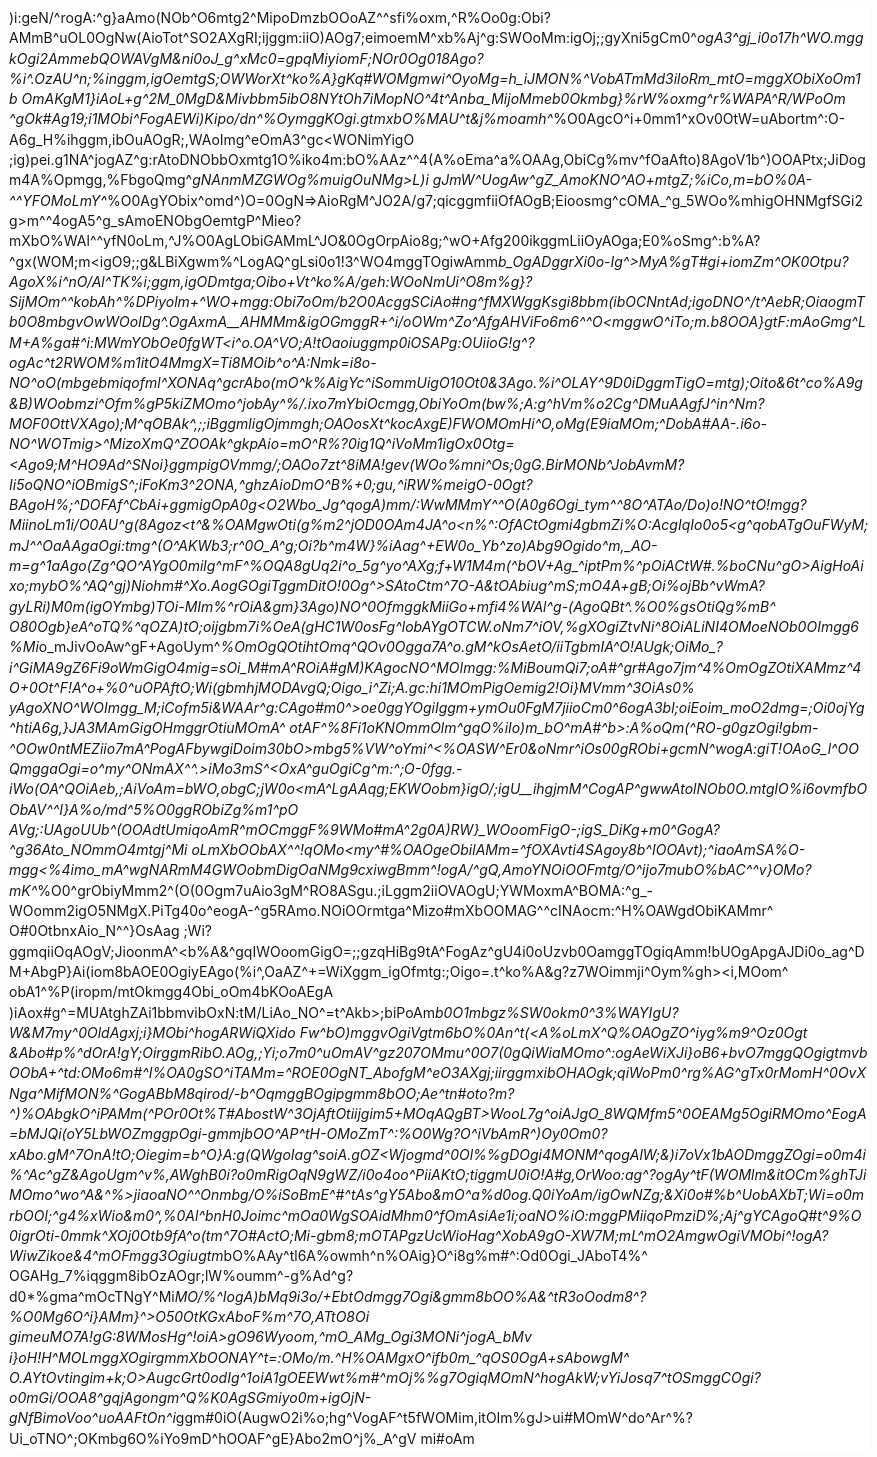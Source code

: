 )i:geN/^rogA:^g}aAmo(NOb^O6mtg2^MipoDmzbOOoAZ^^sfi%oxm,^R%Oo0g:Obi?AMmB^uOL0OgNw(AioTot^SO2AXgRI;ijggm:iiO)AOg7;eimoemM^xb%Aj^g:SWOoMm:igOj;;gyXni5gCm0^_ogA3^gj_i0o17h^WO.mggkOgi2AmmebQOWAVgM&ni0oJ_g^xMc0=gpqMiyiomF;NOr0Og018Ago?%i^.OzAU^n;%inggm,igOemtgS;OWWorXt^ko%A}gKq#WOMgmwi^OyoMg=h_iJMON%^VobATmMd3iloRm_mtO=mggXObiXoOm1b OmAKgM1}iAoL+g^2M_0MgD&Mivbbm5ibO8NYtOh7iMopNO^4t^Anba_MijoMmeb0Okmbg}%rW%oxmg^r%WAPA^R/WPoOm ^gOk#Ag19;i1MObi^FogAEWi)Kipo/dn^%OymggKOgi.gtmxbO%MAU^t&j%moamh^_%O0AgcO^i+0mm1^xOv0OtW=uAbortm^:O-A6g_H%ihggm,ibOuAOgR;,WAoImg^eOmA3^gc<WONimYigO ;ig)pei.g1NA^jogAZ^g:rAtoDNObbOxmtg1O%iko4m:bO%AAz^^4(A%oEma^a%OAAg,ObiCg%mv^fOaAfto)8AgoV1b^)OOAPtx;JiDogm4A%Opmgg,%FbgoQmg^*gNAnmMZGWOg%muigOuNMg>L)i gJmW^UogAw^gZ_AmoKNO^AO+mtgZ;%iCo,m=bO%0A-^^YFOMoLmY^*%O0AgYObix^omd^)O=0OgN=>AioRgM^JO2A/g7;qicggmfiiOfAOgB;Eioosmg^cOMA_^g_5WOo%mhigOHNMgfSGi2g>m^^4ogA5^g_sAmoENObgOemtgP^Mieo?mXbO%WAl^^yfN0oLm,^J%O0AgLObiGAMmL^JO&0OgOrpAio8g;^wO+Afg200ikggmLiiOyAOga;E0%oSmg^:b%A?^gx(WOM;m<igO9;;g&LBiXgwm%^LogAQ^gLsi0o1!3^WO4mggTOgiwAmm*b_OgADggrXi0o-Ig^>MyA%gT#gi+iomZm^OK0Otpu?AgoX%i^nO/Al^TK%i;ggm,igODmtga;Oibo+Vt^ko%A/geh:WOoNmUi^O8m%g}?SijMOm^^kobAh^%DPiyolm+^WO+mgg:Obi7oOm/b2O0AcggSCiAo#ng^fMXWggKsgi8bbm(ibOCNntAd;igoDNO^/t^AebR;OiaogmTb0O8mbgvOwWOoIDg^.OgAxmA__AHMMm&igOGmggR+^i/oOWm^Zo^AfgAHViFo6m6^^O<mggwO^iTo;m.b8OOA}gtF:mAoGmg^LM+A%ga#^i:MWmYObOe0fgWT<i^o.OA^VO;A!tOaoiuggmp0iOSAPg:OUiioG!g^?ogAc^t2RWOM%m1itO4MmgX=Ti8MOib^*o^A:Nmk=i8o-NO^oO(mbgebmiqofml^XONAq^gcrAbo(mO^k%_AigYc^iSommUigO10Ot0&3Ago.%i^*OLAY^9D0iDggmTigO=mtg);Oito&6t^co%A9g&B)WOobmzi^Ofm%gP5kiZMOmo^jobAy^%/.ixo7mYbiOcmgg,ObiYoOm(bw%;A:g^hVm%o2Cg^DMuAAgfJ^in^Nm?*MOF0OttVXAgo);M^qOBAk^,;;iBggmligOjmmgh;OAOosXt^kocAxgE)FWOMOmHi^O,oMg(E9iaMOm;^DobA#AA-.i6o-NO^WOTmig>^MizoXmQ^ZOOAk^gkpAio=mO^R%?0ig1Q^iVoMm1igOx0Otg=<Ago9;M^HO9Ad^SNoi}ggmpigOVmmg/;OAOo7zt^8iMA!gev(WOo%mni^Os;0gG.BirMONb^JobAvmM?Ii5oQNO^iOBmigS^;iFoKm3^2ONA,^ghzAioDmO^B%+0;gu,^iRW%meigO-0Ogt?BAgoH%;^DOFAf^CbAi+ggm*igOpA0g<O2Wbo_Jg^qogA)mm/:WwMMmY^^O(A0g6Ogi_tym^^8O^ATAo/Do)o!NO^tO!mgg?MiinoLm1i/O0AU^g(8Agoz<t^&%OAMgwOti(g%m2^jOD0OAm4JA^o<n%^:OfACtOgmi4gbmZi%O:AcgIqIo0o5<g^qobATgOuFWyM;mJ^^OaAAgaOgi:t*mg^(O^AKWb3<Abo>;r^0O_A^g_;Oi?b^m4W}%iAag^+EW0o_Yb^zo)Abg9Ogido^m,_AO-m=g^1aAgo(Zg^QO^AYgO0milg^mF^%OQA8gUq2i^o_5g^yo^AXg;f+W1M4m(^bOV+Ag*_^iptPm%^pOiACtW#.%boCNu^gO>AigHoAixo;mybO%^AQ^gj)Niohm#^Xo.AogGOgiTggmDitO!0Og^>SAtoCtm^7O-A&tOAbiug^mS;mO4A+gB;Oi%ojBb^vWmA?gyLRi)M0m(igOYmbg)TOi-MIm%^rOiA&gm}3Ago)NO^0OfmggkMiiGo+mfi4%WAl^g-(AgoQBt^.%O0%gsOtiQg%mB^ O80Ogb}eA^oTQ%^qOZA)tO;oijgbm7i%OeA(gHC1W0osFg^lobAYgOTCW.oNm7^iOV,%gXOgiZtvNi^8OiALiNI4OMoeNOb0OImgg6%Mi*o_mJivOoAw^gF+AgoUym^*%OmOgQOtihtOmq^QOv0Ogga7A^o.gM^kOsAetO/iiTgbmIA^O!AUgk;OiMo_?i^GiMA9gZ6Fi9oWmGigO4mig=sOi_M#mA^ROiA#gM)KAgocNO^MOImgg:%MiBoumQi7;oA#^gr#Ago7jm^4%OmOgZOtiXAMmz^4O+0Ot^F!A^o+%0^uOPAftO;Wi(gbmhjMODAvgQ;Oigo_*i^Zi;A.gc:hi1MOmPigOemig2!Oi}MVmm^3OiAs0% yAgoXNO^WOImgg_M;iCofm5i&WAAr^g:CAgo#m0^>oe0ggYOgiIggm+ymOu0FgM7jiioCm0^6ogA3bl;oiEoim_moO2dmg=;Oi0ojYg^htiA6g,}JA3MAmGigOHmggrOtiuMOmA^ otAF^%8Fi1oKNOmmOlm^gqO%iIo)m_bO^mA#^b>:A%oQm(^RO-g0gzOgi!gbm-^OOw0ntMEZiio7mA^PogAFbywgiDoim30bO>mbg5%VW^oYmi^<%OASW^Er0&oNmr^iOs00gRObi+gcmN^wogA:giT!OAoG_l^OOQmggaOgi=o^my^ONmAX^^.>iMo3mS^<OxA^guOgiCg^m:^;O-0fgg.-iWo(OA^QOiAeb,;AiVoAm=bWO,obgC;jW0o<mA^LgAAqg;EKWOobm}igO/;igU__ihgjmM^CogAP^gwwAtolNOb0O.mtglO%i6ovmfbOObAV^^I}A%o/md^5%O0ggRObiZg%m1^pO AVg;:UAgoUUb^(OOAdt*UmiqoAmR^mOCmggF%9WMo#mA^2g0A)RW}_WOoomFigO-;igS_DiKg+m0^GogA?^g36Ato_NOmmO4mtgj^Mi oLmXbOObAX^^!qOMo<my^#%OAOgeObilAMm=^fOXAvti4SAgoy8b^IOOAvt);^iaoAmSA%O-mgg<%4imo_mA^wgNARmM4GWOobmDigOaNMg9cxiwgBmm^!ogA/^gQ,AmoYNOiOOFmtg/O^ijo7mubO%bAC^^v}OMo?mK^*%O0^grObiyMmm2^(O(0Ogm7uAio3gM^RO8ASgu.;iLggm2iiOVAOgU;YWMoxmA^BOMA:^g_-WOomm2igO5NMgX.PiTg40o^eogA-^g5RAmo.NOiOOrmtga^Mizo#mXbOOMAG^^cINAocm:^H%OAWgdObiKAMmr^ O#0OtbnxAio_N^^}OsAag ;Wi?ggmqiiOqAOgV;JioonmA^<b%A&^gqIWOoomGigO=;;gzqHiBg9tA^FogAz^gU4i0oUzvb0OamggTOgiqAmm!bUOgApgAJDi0o_ag^DM+AbgP}Ai(iom8bAOE0OgiyEAgo(%i^,OaAZ^+=WiXggm_igOfmtg:;Oigo=.t^ko%A&g?z7WOimmji^Oym%gh><i,MOom^ obA1^%P(iropm/mtOkmgg4Obi_oOm4bKOoAEgA )iAox#g^=MUAtghZAi1bbmvibOxN:tM/LiAo_NO^=t^Akb>;biPoAm*b0O1mbgz%SW0okm0^3%WAYIgU?W&M7my^0OldAgxj;i}MObi^hogARWiQXido Fw^bO)mggvOgiVgtm6bO%0An^t(<A%oLmX^Q%OAOgZO^iyg%m9^*Oz0Ogt &Abo#p%^dOrA!gY;OirggmRibO.AOg,;Yi;o7m0^uOmAV^gz207OMmu^0O7(0gQiWiaMOmo^:ogAeWiXJi}oB6+bvO7mggQOgi*gtmvbOObA+^td:OMo6m#^I%OA0gSO^iTAMm=^ROE0OgNT_AbofgM^eO3AXgj;iirggmxibOHAOgk;qiWoPm0^rg%AG^gTx0rMomH^0OvXNga^MifMON%^GogABbM8qirod/-b^OqmggBOgipgmm8bOO;Ae^tn#oto?m?^)%OAbgkO^iPAMm(^POr0Ot%T#AbostW^3OjAftOtiijgim5+MOqAQgBT>WooL7g^*oiAJgO_8WQMfm5^0OEAMg5OgiRMOmo^EogA=bMJQi(oY5LbWOZmggpOgi-gmmjbOO^AP^tH-OMoZmT^:%O0Wg?O^iVbAmR^)Oy0Om0?xAbo.gM^7OnA!tO;Oiegim=b^O}A:g(_QWgoIag^soiA.gOZ<Wjogmd^0Ol%%gDOgi4MONM^qogAlW;&)i7oVx1bAODmggZOgi=o0m4i_%^Ac^gZ&AgoUgm^v%,AWghB0i?o0mRigOqN9gWZ/i0o4oo^PiiAKtO;ti*ggmU0iO!A#g,OrWoo:ag^?ogAy^tF(WOMlm&itOCm%ghTJi MOmo^wo^A&^%>jiaoaNO^^Onmbg/O%iSoBmE^#^tAs^gY5Abo&mO^a%d0og.Q0iYoAm/igOwNZg;&Xi0o#%b^UobAXbT;Wi=o0mrbOOl;^g4%xWio&m0^,%0Al^bnH0Joimc^mOa0WgSOAidMhm0^fOmAsiAe1i;oaNO%iO:mggPMiiqoPmziD%;Aj^gYCAgoQ#t^9%O0igrOti-0mmk^XOj0Otb9fA^o(tm^7O#ActO;Mi-gbm8;mOTAPgzUcWioHag^XobA9gO-XW7M;mL^mO2AmgwOgiVMObi^!ogA?WiwZikoe&4^mOFmgg3Ogiugtm*bO%AAy^tl6A%owmh^n%OAig}O^i8g%m#^:Od0Ogi_JAboT4%^ OGAHg_7%iqggm8ibOzAOgr;lW%oumm^-g%Ad^g?d0*%gma^mOcTNgY^Mi*MO/%^IogA)bMq9i3o/+EbtOdmgg7Ogi&gmm8bOO%A&^tR3oOodm8^?%O0Mg6O^i}AMm}^>O50OtKGxAboF%m^7O,ATtO8Oi gimeuMO7A!gG:8WMosHg^!oiA>gO96Wyoom,^mO_AMg_Ogi3MONi^jogA_bMv i}oH!H^MOLmggXOgirgmmXbOONAY^t=:OMo/m.^H%OAMgxO^ifb0m_^qOS0OgA+sAbowgM^ O.AYtOvtingim+k;O>AugcGrt0odIg^1oiA1gOEEWwt%m#^mOj%%g7OgiqMOmN^hogAkW;vYiJosq7^tOSmggCOgi?o0mGi/OOA8^gqjAgongm^Q%K0AgSGmiyo0m+igOjN-gNfBimoVoo^uoAAFtOn^i*ggm#0iO(AugwO2i%o;hg^VogAF^t5fWOMim,itOIm%gJ>ui#MOmW^do^Ar^%?Ui_oTNO^;OKmbg6O%iYo9mD^hOOAF^gE}Abo2mO^j%_A^gV mi#oAm
